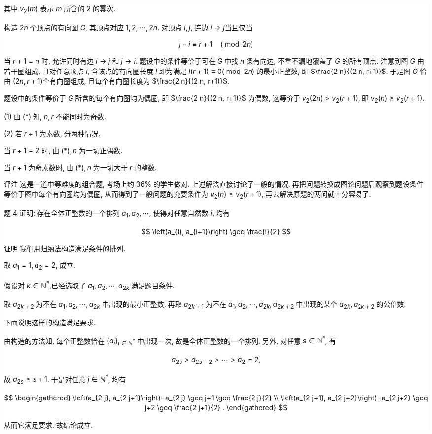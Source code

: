 其中 $v_{2}(m)$ 表示 $m$ 所含的 2 的幂次.

构造 $2 n$ 个顶点的有向图 $G$, 其顶点对应 $1,2, \cdots, 2 n$. 对顶点 $i, j$, 连边 $i \rightarrow j$当且仅当

$$
j-i \equiv r+1 \quad(\bmod 2 n)
$$

当 $r+1=n$ 时, 允许同时有边 $i \rightarrow j$ 和 $j \rightarrow i$.
题设中的条件等价于可在 $G$ 中找 $n$ 条有向边, 不重不漏地覆盖了 $G$ 的所有顶点. 注意到图 $G$ 由若干圈组成, 且对任意顶点 $i$, 含该点的有向圈长度 $l$ 即为满足 $l(r+1) \equiv 0(\bmod 2 n)$ 的最小正整数, 即 $\frac{2 n}{(2 n, r+1)}$. 于是图 $G$ 恰由 $(2 n, r+1)$个有向圈组成, 且每个有向圈长度为 $\frac{2 n}{(2 n, r+1)}$.

题设中的条件等价于 $G$ 所含的每个有向圈均为偶圈, 即 $\frac{2 n}{(2 n, r+1)}$ 为偶数, 这等价于 $v_{2}(2 n)>v_{2}(r+1)$, 即 $v_{2}(n) \geq v_{2}(r+1)$.

(1) 由 $(*)$ 知, $n, r$ 不能同时为奇数.

(2) 若 $r+1$ 为素数, 分两种情况.

当 $r+1=2$ 时, 由 $(*), n$ 为一切正偶数.

当 $r+1$ 为奇素数时, 由 $(*), n$ 为一切大于 $r$ 的整数.

评注 这是一道中等难度的组合题, 考场上约 $36 \%$ 的学生做对. 上述解法直接讨论了一般的情况, 再把问题转换成图论问题后观察到题设条件等价于图中每个有向圈均为偶圈, 从而得到了一般问题的充要条件为 $v_{2}(n) \geq v_{2}(r+1)$, 再去解决原题的两问就十分容易了.

题 4 证明: 存在全体正整数的一个排列 $a_{1}, a_{2}, \cdots$, 使得对任意自然数 $i$, 均有

$$
\left(a_{i}, a_{i+1}\right) \geq \frac{i}{2}
$$

证明 我们用归纳法构造满足条件的排列.

取 $a_{1}=1, a_{2}=2$, 成立.

假设对 $k \in \mathbb{N}^{*}$,已经选取了 $a_{1}, a_{2}, \cdots, a_{2 k}$ 满足题目条件.

取 $a_{2 k+2}$ 为不在 $a_{1}, a_{2}, \cdots, a_{2 k}$ 中出现的最小正整数, 再取 $a_{2 k+1}$ 为不在 $a_{1}, a_{2}, \cdots, a_{2 k}, a_{2 k+2}$ 中出现的某个 $a_{2 k}, a_{2 k+2}$ 的公倍数.

下面说明这样的构造满足要求.

由构造的方法知, 每个正整数恰在 $\left\{a_{i}\right\}_{i \in \mathbb{N}^{*}}$ 中出现一次, 故是全体正整数的一个排列. 另外, 对任意 $s \in \mathbb{N}^{*}$, 有

$$
a_{2 s}>a_{2 s-2}>\cdots>a_{2}=2,
$$

故 $a_{2 s} \geq s+1$. 于是对任意 $j \in \mathbb{N}^{*}$, 均有

$$
\begin{gathered}
\left(a_{2 j}, a_{2 j+1}\right)=a_{2 j} \geq j+1 \geq \frac{2 j}{2} \\
\left(a_{2 j+1}, a_{2 j+2}\right)=a_{2 j+2} \geq j+2 \geq \frac{2 j+1}{2} .
\end{gathered}
$$

从而它满足要求. 故结论成立.
